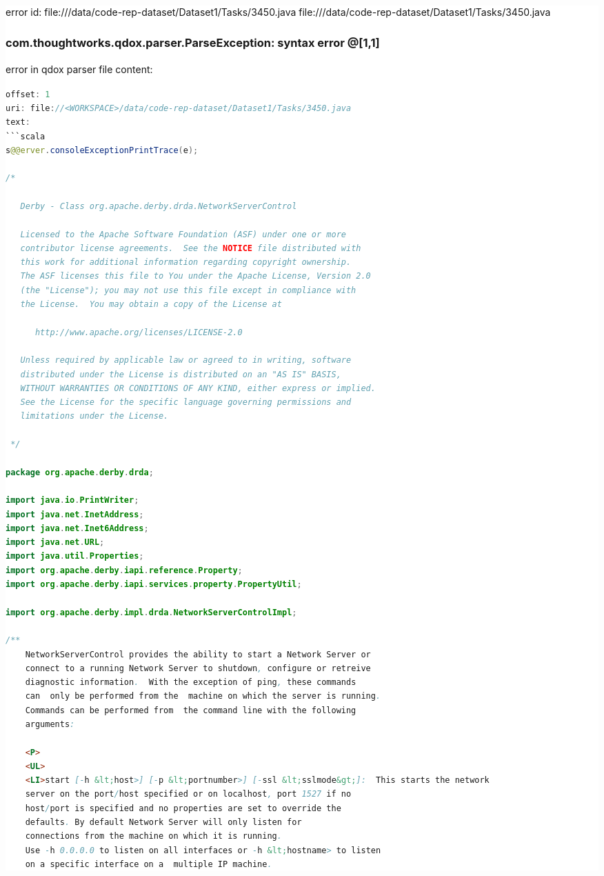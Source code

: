 error id: file://<WORKSPACE>/data/code-rep-dataset/Dataset1/Tasks/3450.java
file://<WORKSPACE>/data/code-rep-dataset/Dataset1/Tasks/3450.java
### com.thoughtworks.qdox.parser.ParseException: syntax error @[1,1]

error in qdox parser
file content:
```java
offset: 1
uri: file://<WORKSPACE>/data/code-rep-dataset/Dataset1/Tasks/3450.java
text:
```scala
s@@erver.consoleExceptionPrintTrace(e);

/*

   Derby - Class org.apache.derby.drda.NetworkServerControl

   Licensed to the Apache Software Foundation (ASF) under one or more
   contributor license agreements.  See the NOTICE file distributed with
   this work for additional information regarding copyright ownership.
   The ASF licenses this file to You under the Apache License, Version 2.0
   (the "License"); you may not use this file except in compliance with
   the License.  You may obtain a copy of the License at

      http://www.apache.org/licenses/LICENSE-2.0

   Unless required by applicable law or agreed to in writing, software
   distributed under the License is distributed on an "AS IS" BASIS,
   WITHOUT WARRANTIES OR CONDITIONS OF ANY KIND, either express or implied.
   See the License for the specific language governing permissions and
   limitations under the License.

 */

package org.apache.derby.drda;

import java.io.PrintWriter;
import java.net.InetAddress;
import java.net.Inet6Address;
import java.net.URL;
import java.util.Properties;
import org.apache.derby.iapi.reference.Property;
import org.apache.derby.iapi.services.property.PropertyUtil;

import org.apache.derby.impl.drda.NetworkServerControlImpl;

/** 
	NetworkServerControl provides the ability to start a Network Server or 
	connect to a running Network Server to shutdown, configure or retreive 
	diagnostic information.  With the exception of ping, these commands 
	can  only be performed from the  machine on which the server is running.  
	Commands can be performed from  the command line with the following 
	arguments:

	<P>
	<UL>
	<LI>start [-h &lt;host>] [-p &lt;portnumber>] [-ssl &lt;sslmode&gt;]:  This starts the network
	server on the port/host specified or on localhost, port 1527 if no
	host/port is specified and no properties are set to override the 
	defaults. By default Network Server will only listen for 
	connections from the machine on which it is running. 
	Use -h 0.0.0.0 to listen on all interfaces or -h &lt;hostname> to listen 
	on a specific interface on a  multiple IP machine. 
```